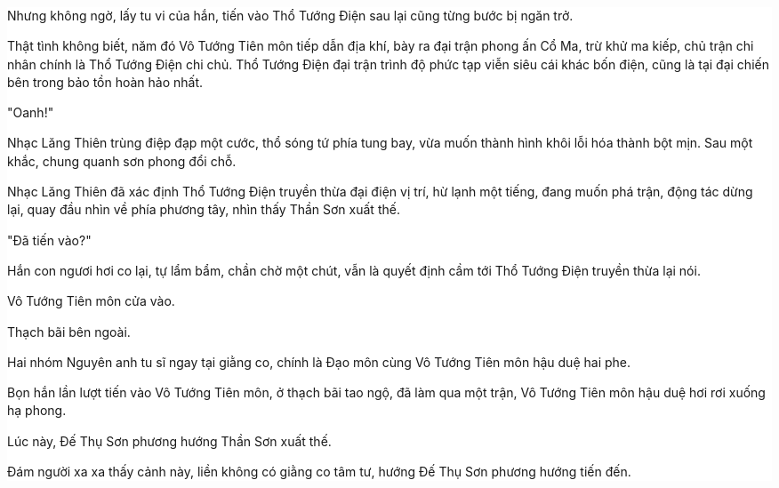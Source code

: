 Nhưng không ngờ, lấy tu vi của hắn, tiến vào Thổ Tướng Điện sau lại cũng từng bước bị ngăn trở.

Thật tình không biết, năm đó Vô Tướng Tiên môn tiếp dẫn địa khí, bày ra đại trận phong ấn Cổ Ma, trừ khử ma kiếp, chủ trận chi nhân chính là Thổ Tướng Điện chi chủ. Thổ Tướng Điện đại trận trình độ phức tạp viễn siêu cái khác bốn điện, cũng là tại đại chiến bên trong bảo tồn hoàn hảo nhất.

"Oanh!"

Nhạc Lăng Thiên trùng điệp đạp một cước, thổ sóng tứ phía tung bay, vừa muốn thành hình khôi lỗi hóa thành bột mịn. Sau một khắc, chung quanh sơn phong đổi chỗ.

Nhạc Lăng Thiên đã xác định Thổ Tướng Điện truyền thừa đại điện vị trí, hừ lạnh một tiếng, đang muốn phá trận, động tác dừng lại, quay đầu nhìn về phía phương tây, nhìn thấy Thần Sơn xuất thế.

"Đã tiến vào?"

Hắn con ngươi hơi co lại, tự lẩm bẩm, chần chờ một chút, vẫn là quyết định cầm tới Thổ Tướng Điện truyền thừa lại nói.

Vô Tướng Tiên môn cửa vào.

Thạch bãi bên ngoài.

Hai nhóm Nguyên anh tu sĩ ngay tại giằng co, chính là Đạo môn cùng Vô Tướng Tiên môn hậu duệ hai phe.

Bọn hắn lần lượt tiến vào Vô Tướng Tiên môn, ở thạch bãi tao ngộ, đã làm qua một trận, Vô Tướng Tiên môn hậu duệ hơi rơi xuống hạ phong.

Lúc này, Đế Thụ Sơn phương hướng Thần Sơn xuất thế.

Đám người xa xa thấy cảnh này, liền không có giằng co tâm tư, hướng Đế Thụ Sơn phương hướng tiến đến.




